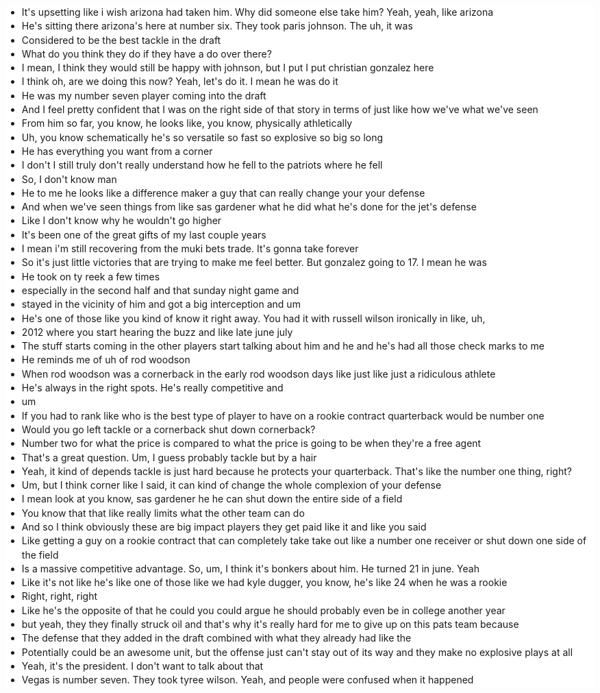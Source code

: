 *  It's upsetting like i wish arizona had taken him. Why did someone else take him? Yeah, yeah, like arizona
*  He's sitting there arizona's here at number six. They took paris johnson. The uh, it was
*  Considered to be the best tackle in the draft
*  What do you think they do if they have a do over there?
*  I mean, I think they would still be happy with johnson, but I put I put christian gonzalez here
*  I think oh, are we doing this now? Yeah, let's do it. I mean he was do it
*  He was my number seven player coming into the draft
*  And I feel pretty confident that I was on the right side of that story in terms of just like how we've what we've seen
*  From him so far, you know, he looks like, you know, physically athletically
*  Uh, you know schematically he's so versatile so fast so explosive so big so long
*  He has everything you want from a corner
*  I don't I still truly don't really understand how he fell to the patriots where he fell
*  So, I don't know man
*  He to me he looks like a difference maker a guy that can really change your your defense
*  And when we've seen things from like sas gardener what he did what he's done for the jet's defense
*  Like I don't know why he wouldn't go higher
*  It's been one of the great gifts of my last couple years
*  I mean i'm still recovering from the muki bets trade. It's gonna take forever
*  So it's just little victories that are trying to make me feel better. But gonzalez going to 17. I mean he was
*  He took on ty reek a few times
*  especially in the second half and that sunday night game and
*  stayed in the vicinity of him and got a big interception and um
*  He's one of those like you kind of know it right away. You had it with russell wilson ironically in like, uh,
*  2012 where you start hearing the buzz and like late june july
*  The stuff starts coming in the other players start talking about him and he and he's had all those check marks to me
*  He reminds me of uh of rod woodson
*  When rod woodson was a cornerback in the early rod woodson days like just like just a ridiculous athlete
*  He's always in the right spots. He's really competitive and
*  um
*  If you had to rank like who is the best type of player to have on a rookie contract quarterback would be number one
*  Would you go left tackle or a cornerback shut down cornerback?
*  Number two for what the price is compared to what the price is going to be when they're a free agent
*  That's a great question. Um, I guess probably tackle but by a hair
*  Yeah, it kind of depends tackle is just hard because he protects your quarterback. That's like the number one thing, right?
*  Um, but I think corner like I said, it can kind of change the whole complexion of your defense
*  I mean look at you know, sas gardener he he can shut down the entire side of a field
*  You know that that like really limits what the other team can do
*  And so I think obviously these are big impact players they get paid like it and like you said
*  Like getting a guy on a rookie contract that can completely take take out like a number one receiver or shut down one side of the field
*  Is a massive competitive advantage. So, um, I think it's bonkers about him. He turned 21 in june. Yeah
*  Like it's not like he's like one of those like we had kyle dugger, you know, he's like 24 when he was a rookie
*  Right, right, right
*  Like he's the opposite of that he could you could argue he should probably even be in college another year
*  but yeah, they they finally struck oil and that's why it's really hard for me to give up on this pats team because
*  The defense that they added in the draft combined with what they already had like the
*  Potentially could be an awesome unit, but the offense just can't stay out of its way and they make no explosive plays at all
*  Yeah, it's the president. I don't want to talk about that
*  Vegas is number seven. They took tyree wilson. Yeah, and people were confused when it happened